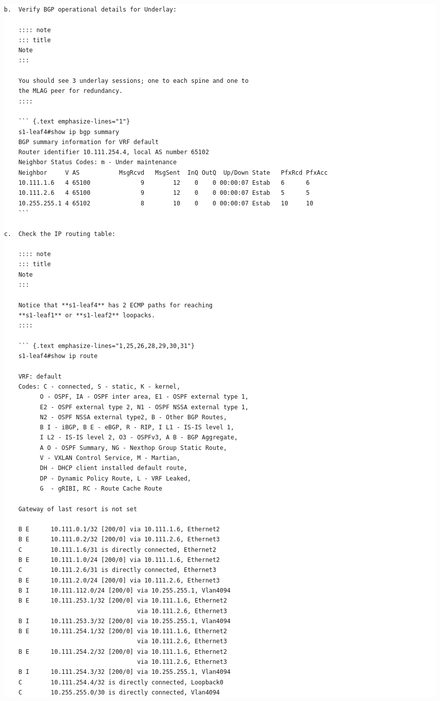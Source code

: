     b.  Verify BGP operational details for Underlay:

        :::: note
        ::: title
        Note
        :::

        You should see 3 underlay sessions; one to each spine and one to
        the MLAG peer for redundancy.
        ::::

        ``` {.text emphasize-lines="1"}
        s1-leaf4#show ip bgp summary
        BGP summary information for VRF default
        Router identifier 10.111.254.4, local AS number 65102
        Neighbor Status Codes: m - Under maintenance
        Neighbor     V AS           MsgRcvd   MsgSent  InQ OutQ  Up/Down State   PfxRcd PfxAcc
        10.111.1.6   4 65100              9        12    0    0 00:00:07 Estab   6      6
        10.111.2.6   4 65100              9        12    0    0 00:00:07 Estab   5      5
        10.255.255.1 4 65102              8        10    0    0 00:00:07 Estab   10     10  
        ```

    c.  Check the IP routing table:

        :::: note
        ::: title
        Note
        :::

        Notice that **s1-leaf4** has 2 ECMP paths for reaching
        **s1-leaf1** or **s1-leaf2** loopacks.
        ::::

        ``` {.text emphasize-lines="1,25,26,28,29,30,31"}
        s1-leaf4#show ip route

        VRF: default
        Codes: C - connected, S - static, K - kernel, 
              O - OSPF, IA - OSPF inter area, E1 - OSPF external type 1,
              E2 - OSPF external type 2, N1 - OSPF NSSA external type 1,
              N2 - OSPF NSSA external type2, B - Other BGP Routes,
              B I - iBGP, B E - eBGP, R - RIP, I L1 - IS-IS level 1,
              I L2 - IS-IS level 2, O3 - OSPFv3, A B - BGP Aggregate,
              A O - OSPF Summary, NG - Nexthop Group Static Route,
              V - VXLAN Control Service, M - Martian,
              DH - DHCP client installed default route,
              DP - Dynamic Policy Route, L - VRF Leaked,
              G  - gRIBI, RC - Route Cache Route

        Gateway of last resort is not set

        B E      10.111.0.1/32 [200/0] via 10.111.1.6, Ethernet2
        B E      10.111.0.2/32 [200/0] via 10.111.2.6, Ethernet3
        C        10.111.1.6/31 is directly connected, Ethernet2
        B E      10.111.1.0/24 [200/0] via 10.111.1.6, Ethernet2
        C        10.111.2.6/31 is directly connected, Ethernet3
        B E      10.111.2.0/24 [200/0] via 10.111.2.6, Ethernet3
        B I      10.111.112.0/24 [200/0] via 10.255.255.1, Vlan4094
        B E      10.111.253.1/32 [200/0] via 10.111.1.6, Ethernet2
                                         via 10.111.2.6, Ethernet3
        B I      10.111.253.3/32 [200/0] via 10.255.255.1, Vlan4094
        B E      10.111.254.1/32 [200/0] via 10.111.1.6, Ethernet2
                                         via 10.111.2.6, Ethernet3
        B E      10.111.254.2/32 [200/0] via 10.111.1.6, Ethernet2
                                         via 10.111.2.6, Ethernet3
        B I      10.111.254.3/32 [200/0] via 10.255.255.1, Vlan4094
        C        10.111.254.4/32 is directly connected, Loopback0
        C        10.255.255.0/30 is directly connected, Vlan4094